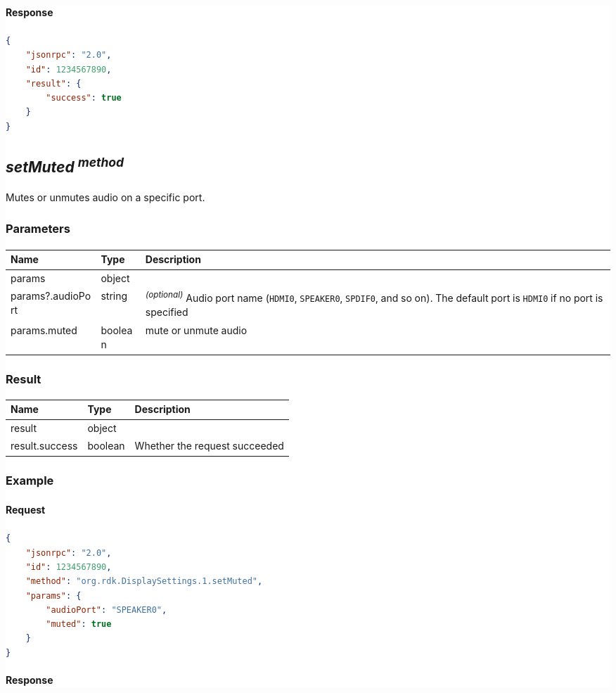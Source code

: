 #### Response

```json
{
    "jsonrpc": "2.0",
    "id": 1234567890,
    "result": {
        "success": true
    }
}
```

<a name="method.setMuted"></a>
## *setMuted <sup>method</sup>*

Mutes or unmutes audio on a specific port.

### Parameters

| Name | Type | Description |
| :-------- | :-------- | :-------- |
| params | object |  |
| params?.audioPort | string | <sup>*(optional)*</sup> Audio port name (`HDMI0`, `SPEAKER0`, `SPDIF0`, and so on). The default port is `HDMI0` if no port is specified |
| params.muted | boolean | mute or unmute audio |

### Result

| Name | Type | Description |
| :-------- | :-------- | :-------- |
| result | object |  |
| result.success | boolean | Whether the request succeeded |

### Example

#### Request

```json
{
    "jsonrpc": "2.0",
    "id": 1234567890,
    "method": "org.rdk.DisplaySettings.1.setMuted",
    "params": {
        "audioPort": "SPEAKER0",
        "muted": true
    }
}
```

#### Response
